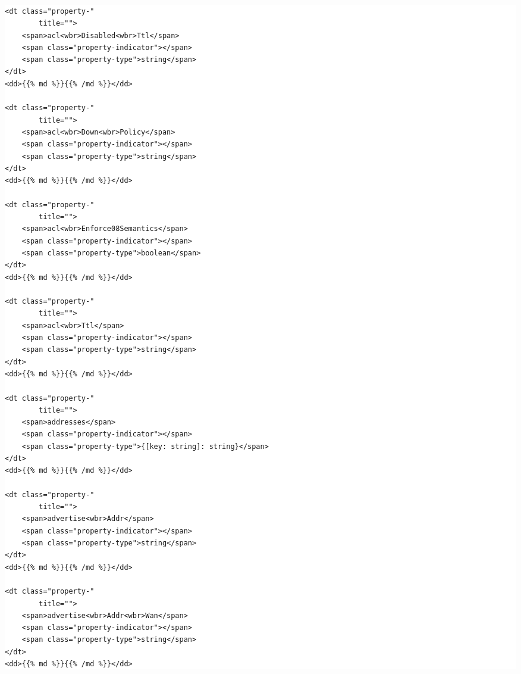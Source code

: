     <dt class="property-"
            title="">
        <span>acl<wbr>Disabled<wbr>Ttl</span>
        <span class="property-indicator"></span>
        <span class="property-type">string</span>
    </dt>
    <dd>{{% md %}}{{% /md %}}</dd>

    <dt class="property-"
            title="">
        <span>acl<wbr>Down<wbr>Policy</span>
        <span class="property-indicator"></span>
        <span class="property-type">string</span>
    </dt>
    <dd>{{% md %}}{{% /md %}}</dd>

    <dt class="property-"
            title="">
        <span>acl<wbr>Enforce08Semantics</span>
        <span class="property-indicator"></span>
        <span class="property-type">boolean</span>
    </dt>
    <dd>{{% md %}}{{% /md %}}</dd>

    <dt class="property-"
            title="">
        <span>acl<wbr>Ttl</span>
        <span class="property-indicator"></span>
        <span class="property-type">string</span>
    </dt>
    <dd>{{% md %}}{{% /md %}}</dd>

    <dt class="property-"
            title="">
        <span>addresses</span>
        <span class="property-indicator"></span>
        <span class="property-type">{[key: string]: string}</span>
    </dt>
    <dd>{{% md %}}{{% /md %}}</dd>

    <dt class="property-"
            title="">
        <span>advertise<wbr>Addr</span>
        <span class="property-indicator"></span>
        <span class="property-type">string</span>
    </dt>
    <dd>{{% md %}}{{% /md %}}</dd>

    <dt class="property-"
            title="">
        <span>advertise<wbr>Addr<wbr>Wan</span>
        <span class="property-indicator"></span>
        <span class="property-type">string</span>
    </dt>
    <dd>{{% md %}}{{% /md %}}</dd>
